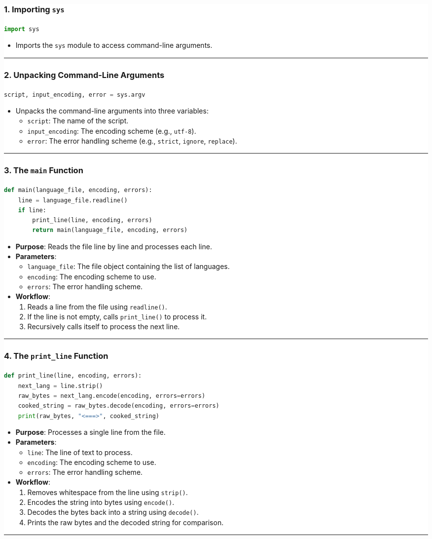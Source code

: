 ### **1. Importing `sys`**
```python
import sys
```
- Imports the `sys` module to access command-line arguments.

---

### **2. Unpacking Command-Line Arguments**
```python
script, input_encoding, error = sys.argv
```
- Unpacks the command-line arguments into three variables:
  - `script`: The name of the script.
  - `input_encoding`: The encoding scheme (e.g., `utf-8`).
  - `error`: The error handling scheme (e.g., `strict`, `ignore`, `replace`).

---

### **3. The `main` Function**
```python
def main(language_file, encoding, errors):
    line = language_file.readline()
    if line:
        print_line(line, encoding, errors)
        return main(language_file, encoding, errors)
```
- **Purpose**: Reads the file line by line and processes each line.
- **Parameters**:
  - `language_file`: The file object containing the list of languages.
  - `encoding`: The encoding scheme to use.
  - `errors`: The error handling scheme.
- **Workflow**:
  1. Reads a line from the file using `readline()`.
  2. If the line is not empty, calls `print_line()` to process it.
  3. Recursively calls itself to process the next line.

---

### **4. The `print_line` Function**
```python
def print_line(line, encoding, errors):
    next_lang = line.strip()
    raw_bytes = next_lang.encode(encoding, errors=errors)
    cooked_string = raw_bytes.decode(encoding, errors=errors)
    print(raw_bytes, "<===>", cooked_string)
```
- **Purpose**: Processes a single line from the file.
- **Parameters**:
  - `line`: The line of text to process.
  - `encoding`: The encoding scheme to use.
  - `errors`: The error handling scheme.
- **Workflow**:
  1. Removes whitespace from the line using `strip()`.
  2. Encodes the string into bytes using `encode()`.
  3. Decodes the bytes back into a string using `decode()`.
  4. Prints the raw bytes and the decoded string for comparison.

---